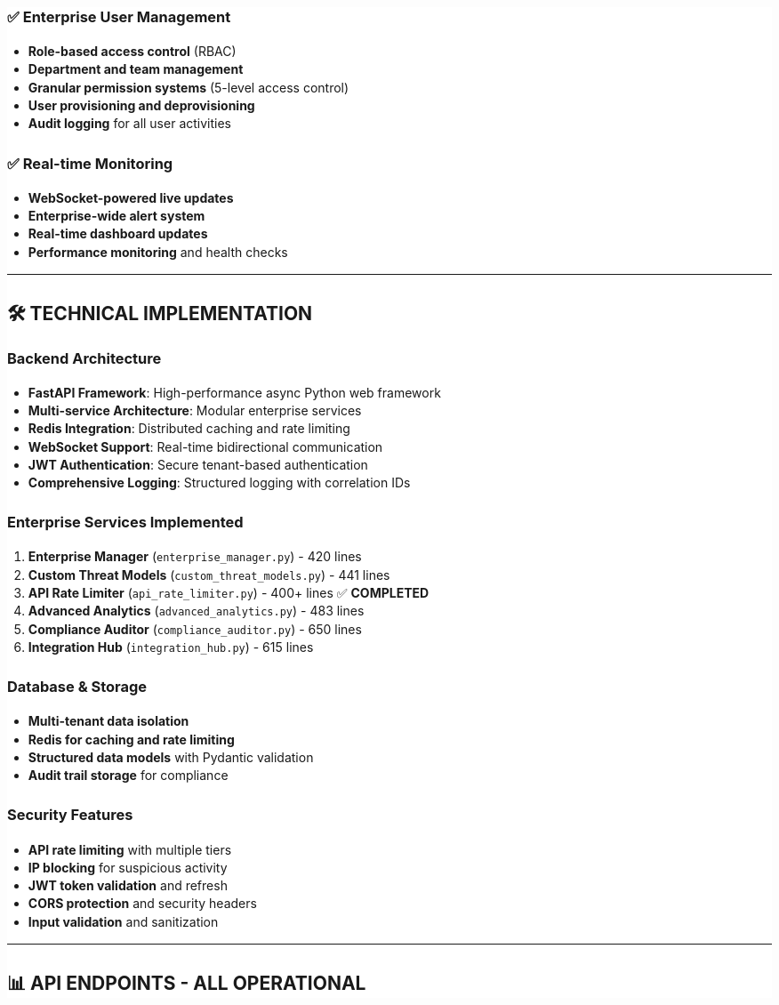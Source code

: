 ### ✅ Enterprise User Management
- **Role-based access control** (RBAC)
- **Department and team management**
- **Granular permission systems** (5-level access control)
- **User provisioning and deprovisioning**
- **Audit logging** for all user activities

### ✅ Real-time Monitoring
- **WebSocket-powered live updates**
- **Enterprise-wide alert system**
- **Real-time dashboard updates**
- **Performance monitoring** and health checks

---

## 🛠️ TECHNICAL IMPLEMENTATION

### Backend Architecture
- **FastAPI Framework**: High-performance async Python web framework
- **Multi-service Architecture**: Modular enterprise services
- **Redis Integration**: Distributed caching and rate limiting
- **WebSocket Support**: Real-time bidirectional communication
- **JWT Authentication**: Secure tenant-based authentication
- **Comprehensive Logging**: Structured logging with correlation IDs

### Enterprise Services Implemented
1. **Enterprise Manager** (`enterprise_manager.py`) - 420 lines
2. **Custom Threat Models** (`custom_threat_models.py`) - 441 lines
3. **API Rate Limiter** (`api_rate_limiter.py`) - 400+ lines ✅ **COMPLETED**
4. **Advanced Analytics** (`advanced_analytics.py`) - 483 lines
5. **Compliance Auditor** (`compliance_auditor.py`) - 650 lines
6. **Integration Hub** (`integration_hub.py`) - 615 lines

### Database & Storage
- **Multi-tenant data isolation**
- **Redis for caching and rate limiting**
- **Structured data models** with Pydantic validation
- **Audit trail storage** for compliance

### Security Features
- **API rate limiting** with multiple tiers
- **IP blocking** for suspicious activity
- **JWT token validation** and refresh
- **CORS protection** and security headers
- **Input validation** and sanitization

---

## 📊 API ENDPOINTS - ALL OPERATIONAL
